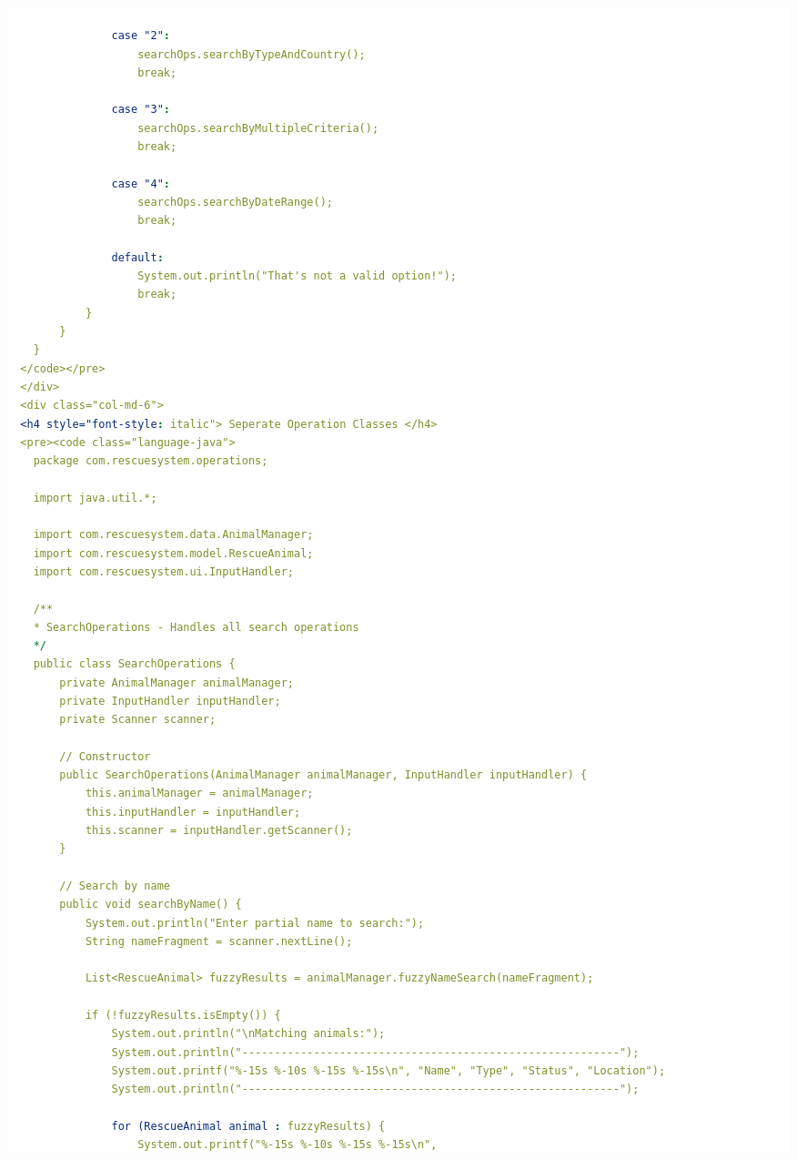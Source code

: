```yaml
                    
                case "2":
                    searchOps.searchByTypeAndCountry();
                    break;
                    
                case "3":
                    searchOps.searchByMultipleCriteria();
                    break;
                    
                case "4":
                    searchOps.searchByDateRange();
                    break;
                    
                default:
                    System.out.println("That's not a valid option!");
                    break;
            }
        }
    }
  </code></pre>
  </div>
  <div class="col-md-6">
  <h4 style="font-style: italic"> Seperate Operation Classes </h4>
  <pre><code class="language-java">
    package com.rescuesystem.operations;

    import java.util.*;

    import com.rescuesystem.data.AnimalManager;
    import com.rescuesystem.model.RescueAnimal;
    import com.rescuesystem.ui.InputHandler;

    /**
    * SearchOperations - Handles all search operations
    */
    public class SearchOperations {
        private AnimalManager animalManager;
        private InputHandler inputHandler;
        private Scanner scanner;
        
        // Constructor
        public SearchOperations(AnimalManager animalManager, InputHandler inputHandler) {
            this.animalManager = animalManager;
            this.inputHandler = inputHandler;
            this.scanner = inputHandler.getScanner();
        }
        
        // Search by name
        public void searchByName() {
            System.out.println("Enter partial name to search:");
            String nameFragment = scanner.nextLine();
            
            List<RescueAnimal> fuzzyResults = animalManager.fuzzyNameSearch(nameFragment);
            
            if (!fuzzyResults.isEmpty()) {
                System.out.println("\nMatching animals:");
                System.out.println("----------------------------------------------------------");
                System.out.printf("%-15s %-10s %-15s %-15s\n", "Name", "Type", "Status", "Location");
                System.out.println("----------------------------------------------------------");
                
                for (RescueAnimal animal : fuzzyResults) {
                    System.out.printf("%-15s %-10s %-15s %-15s\n", 
```